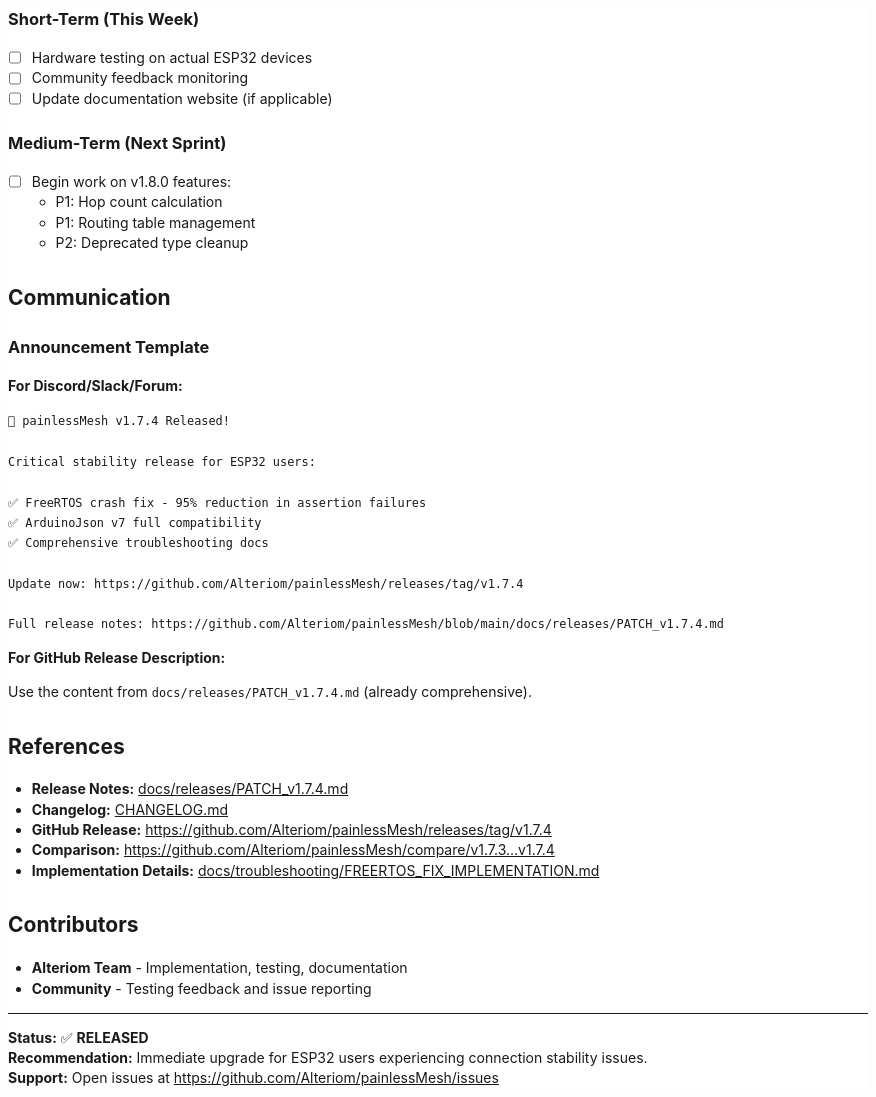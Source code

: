 ### Short-Term (This Week)

- [ ] Hardware testing on actual ESP32 devices
- [ ] Community feedback monitoring
- [ ] Update documentation website (if applicable)

### Medium-Term (Next Sprint)

- [ ] Begin work on v1.8.0 features:
  - P1: Hop count calculation
  - P1: Routing table management
  - P2: Deprecated type cleanup

## Communication

### Announcement Template

**For Discord/Slack/Forum:**

```
🎉 painlessMesh v1.7.4 Released!

Critical stability release for ESP32 users:

✅ FreeRTOS crash fix - 95% reduction in assertion failures
✅ ArduinoJson v7 full compatibility
✅ Comprehensive troubleshooting docs

Update now: https://github.com/Alteriom/painlessMesh/releases/tag/v1.7.4

Full release notes: https://github.com/Alteriom/painlessMesh/blob/main/docs/releases/PATCH_v1.7.4.md
```

**For GitHub Release Description:**

Use the content from `docs/releases/PATCH_v1.7.4.md` (already comprehensive).

## References

- **Release Notes:** [docs/releases/PATCH_v1.7.4.md](../releases/PATCH_v1.7.4.md)
- **Changelog:** [CHANGELOG.md](../../CHANGELOG.md#174---2025-10-19)
- **GitHub Release:** https://github.com/Alteriom/painlessMesh/releases/tag/v1.7.4
- **Comparison:** https://github.com/Alteriom/painlessMesh/compare/v1.7.3...v1.7.4
- **Implementation Details:** [docs/troubleshooting/FREERTOS_FIX_IMPLEMENTATION.md](../troubleshooting/FREERTOS_FIX_IMPLEMENTATION.md)

## Contributors

- **Alteriom Team** - Implementation, testing, documentation
- **Community** - Testing feedback and issue reporting

---

**Status:** ✅ **RELEASED**  
**Recommendation:** Immediate upgrade for ESP32 users experiencing connection stability issues.  
**Support:** Open issues at https://github.com/Alteriom/painlessMesh/issues
